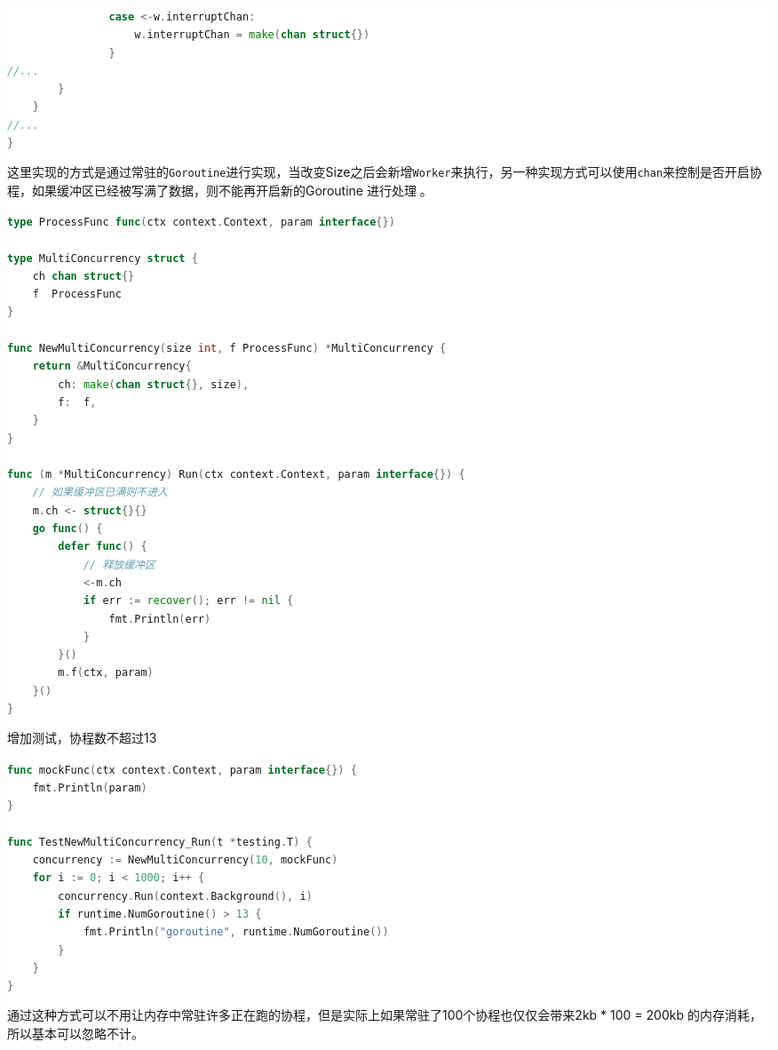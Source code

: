 ```go
				case <-w.interruptChan:
					w.interruptChan = make(chan struct{})
				}
//...
		}
	}
//...
}
```

这里实现的方式是通过常驻的`Goroutine`进行实现，当改变Size之后会新增`Worker`来执行，另一种实现方式可以使用`chan`来控制是否开启协程，如果缓冲区已经被写满了数据，则不能再开启新的Goroutine 进行处理 。

```go
type ProcessFunc func(ctx context.Context, param interface{})

type MultiConcurrency struct {
	ch chan struct{}
	f  ProcessFunc
}

func NewMultiConcurrency(size int, f ProcessFunc) *MultiConcurrency {
	return &MultiConcurrency{
		ch: make(chan struct{}, size),
		f:  f,
	}
}

func (m *MultiConcurrency) Run(ctx context.Context, param interface{}) {
	// 如果缓冲区已满则不进入
	m.ch <- struct{}{}
	go func() {
		defer func() {
			// 释放缓冲区
			<-m.ch
			if err := recover(); err != nil {
				fmt.Println(err)
			}
		}()
		m.f(ctx, param)
	}()
}
```

增加测试，协程数不超过13

```go
func mockFunc(ctx context.Context, param interface{}) {
	fmt.Println(param)
}

func TestNewMultiConcurrency_Run(t *testing.T) {
	concurrency := NewMultiConcurrency(10, mockFunc)
	for i := 0; i < 1000; i++ {
		concurrency.Run(context.Background(), i)
		if runtime.NumGoroutine() > 13 {
			fmt.Println("goroutine", runtime.NumGoroutine())
		}
	}
}
```

通过这种方式可以不用让内存中常驻许多正在跑的协程，但是实际上如果常驻了100个协程也仅仅会带来2kb \* 100 = 200kb 的内存消耗，所以基本可以忽略不计。